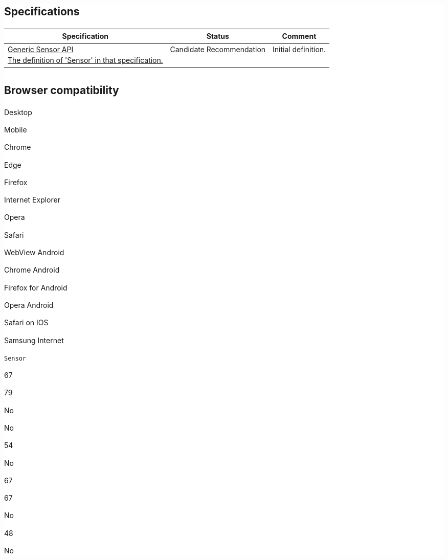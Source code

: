 Specifications
--------------

<table><thead><tr class="header"><th>Specification</th><th>Status</th><th>Comment</th></tr></thead><tbody><tr class="odd"><td><a href="https://www.w3.org/TR/generic-sensor/#the-sensor-interface">Generic Sensor API<br />
<span class="small">The definition of 'Sensor' in that specification.</span></a></td><td><span class="spec-cr">Candidate Recommendation</span></td><td>Initial definition.</td></tr></tbody></table>

Browser compatibility
---------------------

Desktop

Mobile

Chrome

Edge

Firefox

Internet Explorer

Opera

Safari

WebView Android

Chrome Android

Firefox for Android

Opera Android

Safari on IOS

Samsung Internet

`Sensor`

67

79

No

No

54

No

67

67

No

48

No
